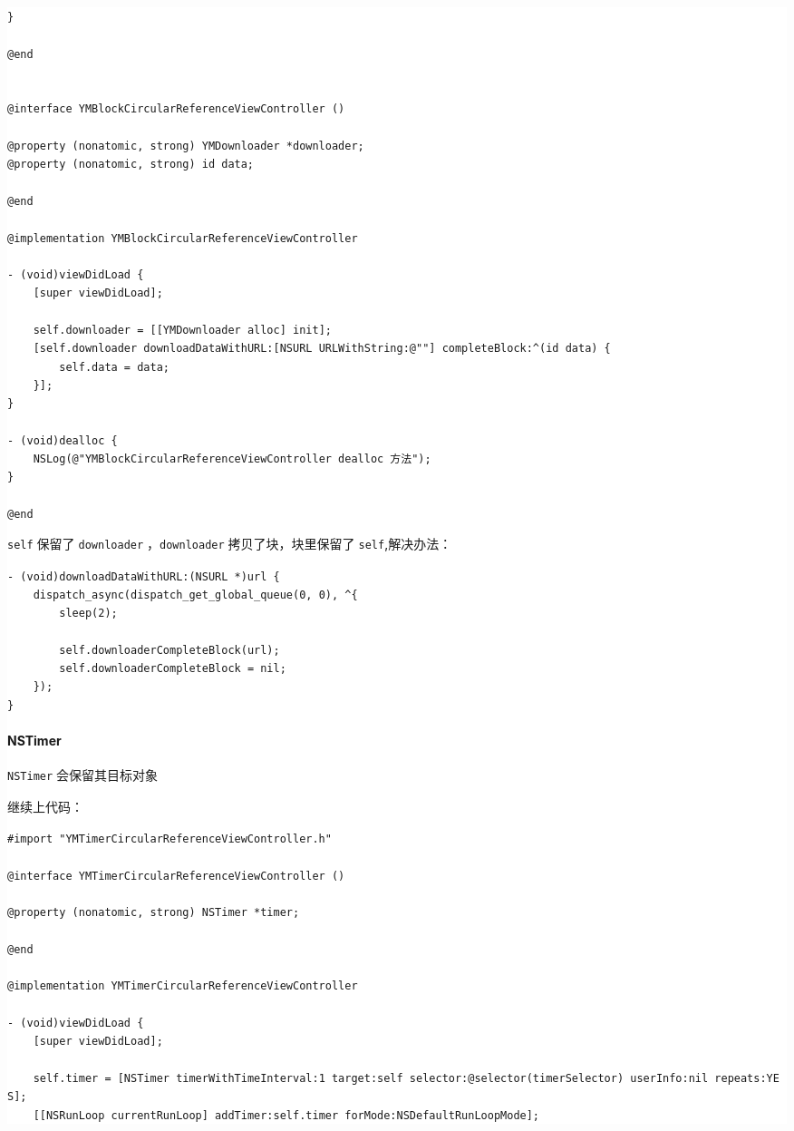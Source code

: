```
}

@end


@interface YMBlockCircularReferenceViewController ()

@property (nonatomic, strong) YMDownloader *downloader;
@property (nonatomic, strong) id data;

@end

@implementation YMBlockCircularReferenceViewController

- (void)viewDidLoad {
    [super viewDidLoad];
    
    self.downloader = [[YMDownloader alloc] init];
    [self.downloader downloadDataWithURL:[NSURL URLWithString:@""] completeBlock:^(id data) {
        self.data = data;
    }];
}

- (void)dealloc {
    NSLog(@"YMBlockCircularReferenceViewController dealloc 方法");
}

@end
```

``self`` 保留了 ``downloader`` ，``downloader`` 拷贝了块，块里保留了 ``self``,解决办法：

```
- (void)downloadDataWithURL:(NSURL *)url {
    dispatch_async(dispatch_get_global_queue(0, 0), ^{
        sleep(2);
        
        self.downloaderCompleteBlock(url);
        self.downloaderCompleteBlock = nil;
    });
}
```

#### NSTimer

``NSTimer`` 会保留其目标对象

继续上代码：

```
#import "YMTimerCircularReferenceViewController.h"

@interface YMTimerCircularReferenceViewController ()

@property (nonatomic, strong) NSTimer *timer;

@end

@implementation YMTimerCircularReferenceViewController

- (void)viewDidLoad {
    [super viewDidLoad];
    
    self.timer = [NSTimer timerWithTimeInterval:1 target:self selector:@selector(timerSelector) userInfo:nil repeats:YES];
    [[NSRunLoop currentRunLoop] addTimer:self.timer forMode:NSDefaultRunLoopMode];
```